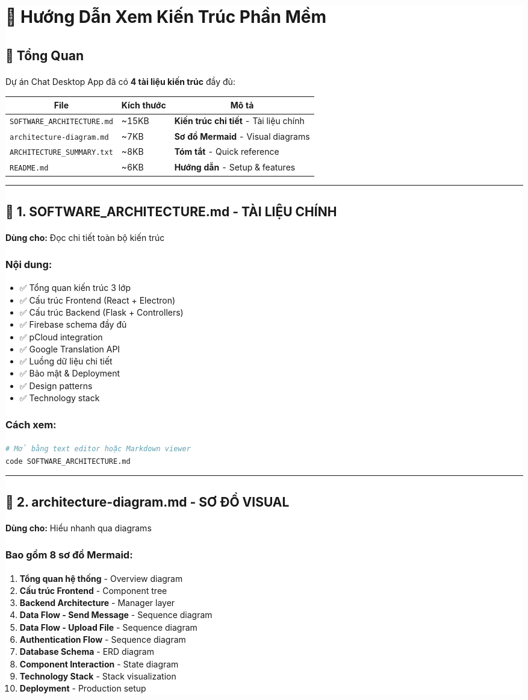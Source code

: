 # 📐 Hướng Dẫn Xem Kiến Trúc Phần Mềm

## 🎯 Tổng Quan

Dự án Chat Desktop App đã có **4 tài liệu kiến trúc** đầy đủ:

| File | Kích thước | Mô tả |
|------|------------|-------|
| `SOFTWARE_ARCHITECTURE.md` | ~15KB | **Kiến trúc chi tiết** - Tài liệu chính |
| `architecture-diagram.md` | ~7KB | **Sơ đồ Mermaid** - Visual diagrams |
| `ARCHITECTURE_SUMMARY.txt` | ~8KB | **Tóm tắt** - Quick reference |
| `README.md` | ~6KB | **Hướng dẫn** - Setup & features |

---

## 📖 1. SOFTWARE_ARCHITECTURE.md - TÀI LIỆU CHÍNH

**Dùng cho:** Đọc chi tiết toàn bộ kiến trúc

### Nội dung:
- ✅ Tổng quan kiến trúc 3 lớp
- ✅ Cấu trúc Frontend (React + Electron)
- ✅ Cấu trúc Backend (Flask + Controllers)
- ✅ Firebase schema đầy đủ
- ✅ pCloud integration
- ✅ Google Translation API
- ✅ Luồng dữ liệu chi tiết
- ✅ Bảo mật & Deployment
- ✅ Design patterns
- ✅ Technology stack

### Cách xem:
```bash
# Mở bằng text editor hoặc Markdown viewer
code SOFTWARE_ARCHITECTURE.md
```

---

## 🎨 2. architecture-diagram.md - SƠ ĐỒ VISUAL

**Dùng cho:** Hiểu nhanh qua diagrams

### Bao gồm 8 sơ đồ Mermaid:
1. **Tổng quan hệ thống** - Overview diagram
2. **Cấu trúc Frontend** - Component tree
3. **Backend Architecture** - Manager layer
4. **Data Flow - Send Message** - Sequence diagram
5. **Data Flow - Upload File** - Sequence diagram
6. **Authentication Flow** - Sequence diagram
7. **Database Schema** - ERD diagram
8. **Component Interaction** - State diagram
9. **Technology Stack** - Stack visualization
10. **Deployment** - Production setup
